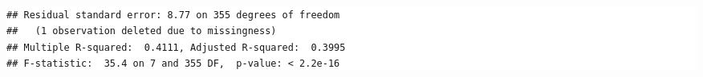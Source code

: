 ```
## Residual standard error: 8.77 on 355 degrees of freedom
##   (1 observation deleted due to missingness)
## Multiple R-squared:  0.4111,	Adjusted R-squared:  0.3995 
## F-statistic:  35.4 on 7 and 355 DF,  p-value: < 2.2e-16
```

